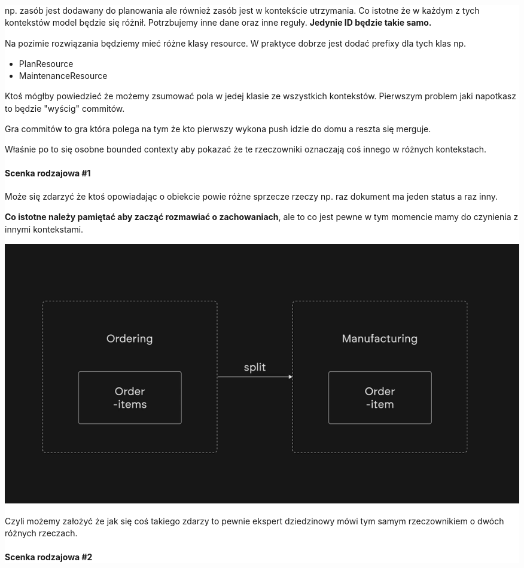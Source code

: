np. zasób jest dodawany do planowania ale również zasób jest w kontekście utrzymania. Co istotne że w każdym z tych kontekstów model będzie się różnił. Potrzbujemy inne dane oraz inne reguły. **Jedynie ID będzie takie samo.**

Na pozimie rozwiązania będziemy mieć różne klasy resource. W praktyce dobrze jest dodać prefixy dla tych klas np.

-   PlanResource
-   MaintenanceResource

Ktoś mógłby powiedzieć że możemy zsumować pola w jedej klasie ze wszystkich kontekstów. Pierwszym problem jaki napotkasz to będzie "wyścig" commitów.

Gra commitów to gra która polega na tym że kto pierwszy wykona push idzie do domu a reszta się merguje.

Właśnie po to się osobne bounded contexty aby pokazać że te rzeczowniki oznaczają coś innego w różnych kontekstach.

#### Scenka rodzajowa #1

Może się zdarzyć że ktoś opowiadając o obiekcie powie różne sprzecze rzeczy np. raz dokument ma jeden status a raz inny.

**Co istotne należy pamiętać aby zacząć rozmawiać o zachowaniach**, ale to co jest pewne w tym momencie mamy do czynienia z innymi kontekstami.

![konteksty](./assets/konteksty.png)

Czyli możemy założyć że jak się coś takiego zdarzy to pewnie ekspert dziedzinowy mówi tym samym rzeczownikiem o dwóch różnych rzeczach.

#### Scenka rodzajowa #2
